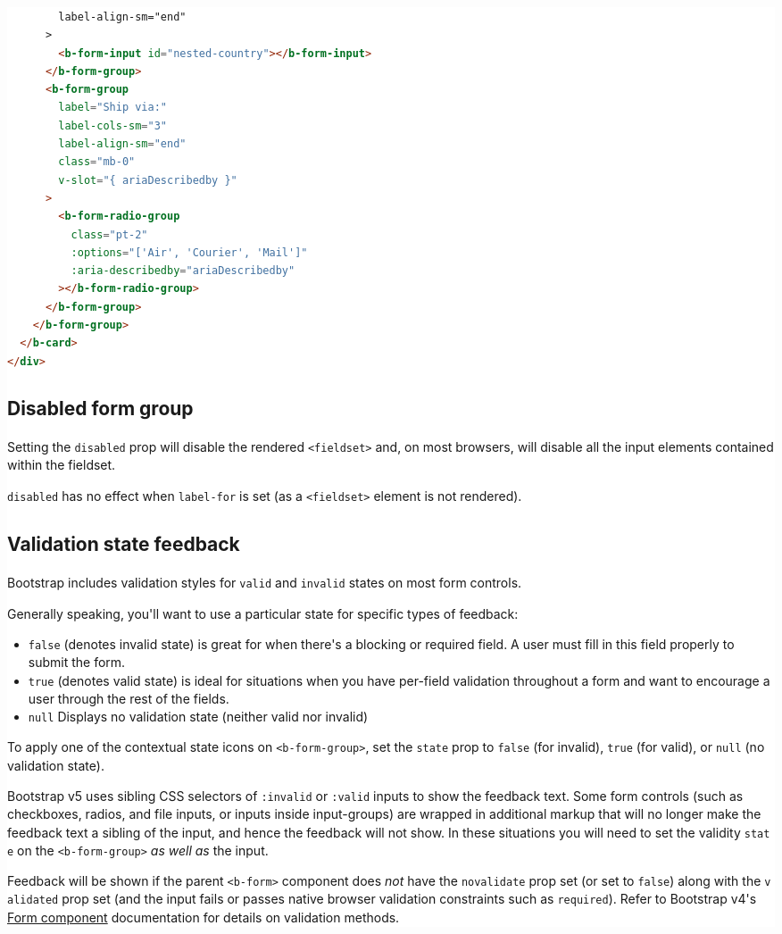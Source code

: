 ```html
        label-align-sm="end"
      >
        <b-form-input id="nested-country"></b-form-input>
      </b-form-group>
      <b-form-group
        label="Ship via:"
        label-cols-sm="3"
        label-align-sm="end"
        class="mb-0"
        v-slot="{ ariaDescribedby }"
      >
        <b-form-radio-group
          class="pt-2"
          :options="['Air', 'Courier', 'Mail']"
          :aria-describedby="ariaDescribedby"
        ></b-form-radio-group>
      </b-form-group>
    </b-form-group>
  </b-card>
</div>
```

## Disabled form group

Setting the `disabled` prop will disable the rendered `<fieldset>` and, on most browsers, will
disable all the input elements contained within the fieldset.

`disabled` has no effect when `label-for` is set (as a `<fieldset>` element is not rendered).

## Validation state feedback

Bootstrap includes validation styles for `valid` and `invalid` states on most form controls.

Generally speaking, you'll want to use a particular state for specific types of feedback:

- `false` (denotes invalid state) is great for when there's a blocking or required field. A user
  must fill in this field properly to submit the form.
- `true` (denotes valid state) is ideal for situations when you have per-field validation throughout
  a form and want to encourage a user through the rest of the fields.
- `null` Displays no validation state (neither valid nor invalid)

To apply one of the contextual state icons on `<b-form-group>`, set the `state` prop to `false` (for
invalid), `true` (for valid), or `null` (no validation state).

Bootstrap v5 uses sibling CSS selectors of `:invalid` or `:valid` inputs to show the feedback text.
Some form controls (such as checkboxes, radios, and file inputs, or inputs inside input-groups) are
wrapped in additional markup that will no longer make the feedback text a sibling of the input, and
hence the feedback will not show. In these situations you will need to set the validity `state` on
the `<b-form-group>` _as well as_ the input.

Feedback will be shown if the parent `<b-form>` component does _not_ have the `novalidate` prop set
(or set to `false`) along with the `validated` prop set (and the input fails or passes native
browser validation constraints such as `required`). Refer to Bootstrap v4's
[Form component](https://getbootstrap.com/docs/4.5/components/forms/#validation) documentation for
details on validation methods.
